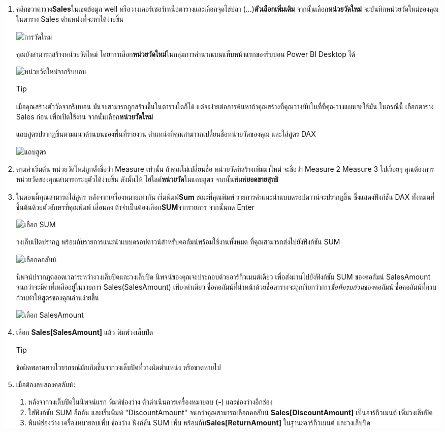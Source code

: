 1.  คลิกขวาตาราง**Sales**ในเขตข้อมูล well หรือวางเคอร์เซอร์เหนือตารางและเลือกจุดไข่ปลา (...)**ตัวเลือกเพิ่มเติม** จากนั้นเลือก**หน่วยวัดใหม่** จะบันทึกหน่วยวัดใหม่ของคุณในตาราง Sales ตำแหน่งที่จะหาได้ง่ายขึ้น
    
    ![การวัดใหม่](media/desktop-tutorial-create-measures/meastut_netsales_newmeasure.png)
    
    คุณยังสามารถสร้างหน่วยวัดใหม่ โดยการเลือก**หน่วยวัดใหม่**ในกลุ่มการคำนวณบนแท็บหน้าแรกของริบบอน Power BI Desktop ได้
    
    ![หน่วยวัดใหม่จากริบบอน](media/desktop-tutorial-create-measures/meastut_netsales_newmeasureribbon.png)
    
    >[!TIP]
    >เมื่อคุณสร้างตัววัดจากริบบอน มันจะสามารถถูกสร้างขึ้นในตารางใดก็ได้ แต่จะง่ายต่อการค้นหาถ้าคุณสร้างที่คุณวางมันในที่ที่คุณวางแผนจะใช้มัน ในกรณีนี้ เลือกตาราง Sales ก่อน เพื่อเปิดใช้งาน จากนั้นเลือก**หน่วยวัดใหม่** 
    
    แถบสูตรปรากฏขึ้นตามแนวด้านบนของพื้นที่รายงาน ตำแหน่งที่คุณสามารถเปลี่ยนชื่อหน่วยวัดของคุณ และใส่สูตร DAX
    
    ![แถบสูตร](media/desktop-tutorial-create-measures/meastut_netsales_newmeasure_formulabar.png)
    
2.  ตามค่าเริ่มต้น หน่วยวัดใหม่ถูกตั้งชื่อว่า Measure เท่านั้น ถ้าคุณไม่เปลี่ยนชื่อ หน่วยวัดที่สร้างเพิ่มมาใหม่ จะชื่อว่า Measure 2 Measure 3 ไปเรื่อยๆ คุณต้องการหน่วยวัดของคุณสามารถระบุตัวได้ง่ายขึ้น ดังนั้นให้ ไฮไลต์**หน่วยวัด**ในแถบสูตร จากนั้นพิมพ์**ยอดขายสุทธิ**
    
3.  ในตอนนี้คุณสามารถใส่สูตร หลังจากเครื่องหมายเท่ากัน เริ่มพิมพ์**Sum** ขณะที่คุณพิมพ์ รายการคำแนะนำแบบดรอปดาวน์จะปรากฏขึ้น ซึ่งแสดงฟังก์ชัน DAX ทั้งหมดที่ขึ้นต้นด้วยตัวอักษรที่คุณพิมพ์ เลื่อนลง ถ้าจำเป็นต้องเลือก**SUM**จากรายการ จากนั้นกด Enter
    
    ![เลือก SUM](media/desktop-tutorial-create-measures/meastut_netsales_newmeasure_formula_s.png)
    
    วงเล็บเปิดปรากฏ พร้อมกับรายการแนะนำแบบดรอปดาวน์สำหรับคอลัมน์พร้อมใช้งานทั้งหมด ที่คุณสามารถส่งไปยังฟังก์ชัน SUM
    
    ![เลือกคอลัมน์](media/desktop-tutorial-create-measures/meastut_netsales_newmeasure_formula_sum.png)
    
    นิพจน์ปรากฏตลอดเวลาระหว่างวงเล็บปิดและวงเล็บปิด นิพจน์ของคุณจะประกอบด้วยอาร์กิวเมนต์เดียว เพื่อส่งผ่านไปยังฟังก์ชัน SUM ของคอลัมน์ SalesAmount จนกว่าจะมีค่าที่เหลืออยู่ในรายการ Sales(SalesAmount) เพียงค่าเดียว ชื่อคอลัมน์ที่นำหน้าด้วยชื่อตารางจะถูกเรียกว่าการ*ชื่อที่ครบถ้วน*ของคอลัมน์ ชื่อคอลัมน์ที่ครบถ้วนทำให้สูตรของคุณอ่านง่ายขึ้น 
    
    ![เลือก SalesAmount](media/desktop-tutorial-create-measures/meastut_netsales_newmeasure_formula_salesam.png)
    
4. เลือก **Sales[SalesAmount]** แล้ว พิมพ์วงเล็บปิด
    
    > [!TIP]
    > ข้อผิดพลาดทางไวยากรณ์มักเกิดขึ้นจากวงเล็บปิดที่วางผิดตำแหน่ง หรือขาดหายไป
    
    
    
5.  เมื่อต้องลบสองคอลัมน์:
    1. หลังจากวงเล็บปิดในนิพจน์แรก พิมพ์ช่องว่าง ตัวดำเนินการเครื่องหมายลบ (**-**) และช่องว่างอีกช่อง 
    2. ใส่ฟังก์ชัน SUM อีกอัน และเริ่มพิมพ์ "DiscountAmount" จนกว่าคุณสามารถเลือกคอลัมน์ **Sales[DiscountAmount]** เป็นอาร์กิวเมนต์ เพิ่มวงเล็บปิด 
    3. พิมพ์ช่องว่าง เครื่องหมายลบเพิ่ม ช่องว่าง ฟังก์ชัน SUM เพิ่ม พร้อมกับ**Sales[ReturnAmount]** ในฐานะอาร์กิวเมนต์ และวงเล็บปิด
    